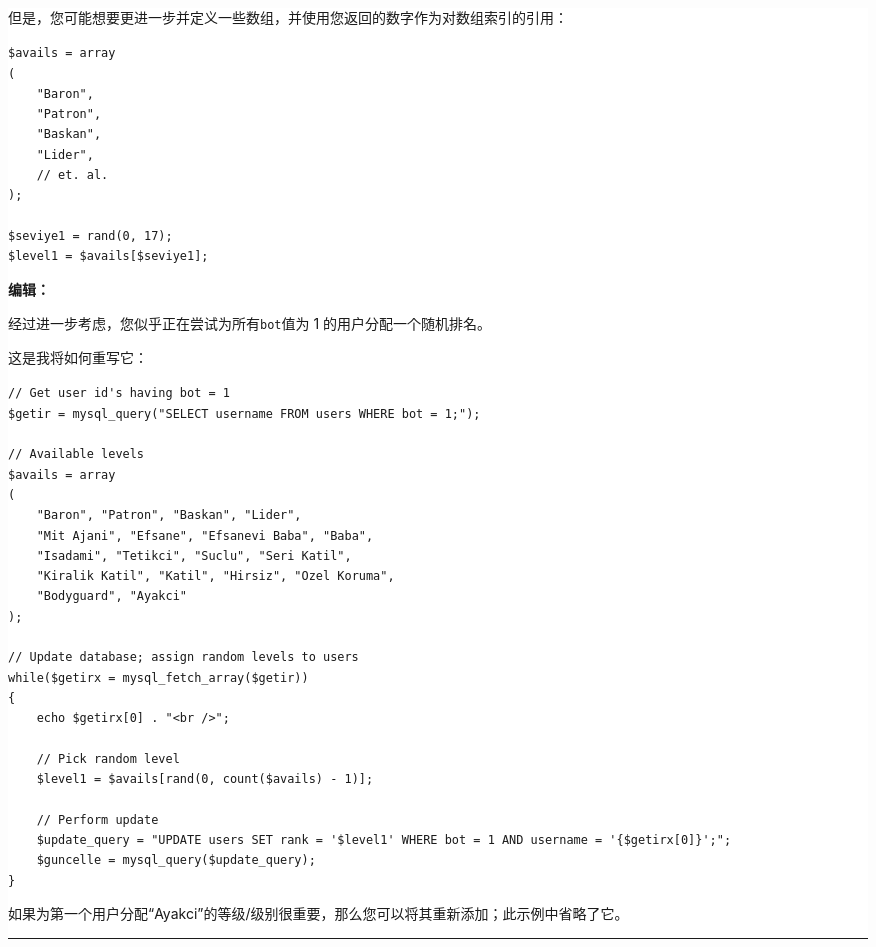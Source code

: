 但是，您可能想要更进一步并定义一些数组，并使用您返回的数字作为对数组索引的引用：

```
$avails = array
(
    "Baron",
    "Patron",
    "Baskan",
    "Lider",
    // et. al.
);

$seviye1 = rand(0, 17);
$level1 = $avails[$seviye1]; 
```

**编辑：**

经过进一步考虑，您似乎正在尝试为所有`bot`值为 1 的用户分配一个随机排名。

这是我将如何重写它：

```
// Get user id's having bot = 1
$getir = mysql_query("SELECT username FROM users WHERE bot = 1;");

// Available levels
$avails = array
(
    "Baron", "Patron", "Baskan", "Lider",
    "Mit Ajani", "Efsane", "Efsanevi Baba", "Baba",
    "Isadami", "Tetikci", "Suclu", "Seri Katil",
    "Kiralik Katil", "Katil", "Hirsiz", "Ozel Koruma",
    "Bodyguard", "Ayakci"
);

// Update database; assign random levels to users
while($getirx = mysql_fetch_array($getir))
{
    echo $getirx[0] . "<br />";

    // Pick random level
    $level1 = $avails[rand(0, count($avails) - 1)];

    // Perform update
    $update_query = "UPDATE users SET rank = '$level1' WHERE bot = 1 AND username = '{$getirx[0]}';";
    $guncelle = mysql_query($update_query);
} 
```

如果为第一个用户分配“Ayakci”的等级/级别很重要，那么您可以将其重新添加；此示例中省略了它。

* * *
